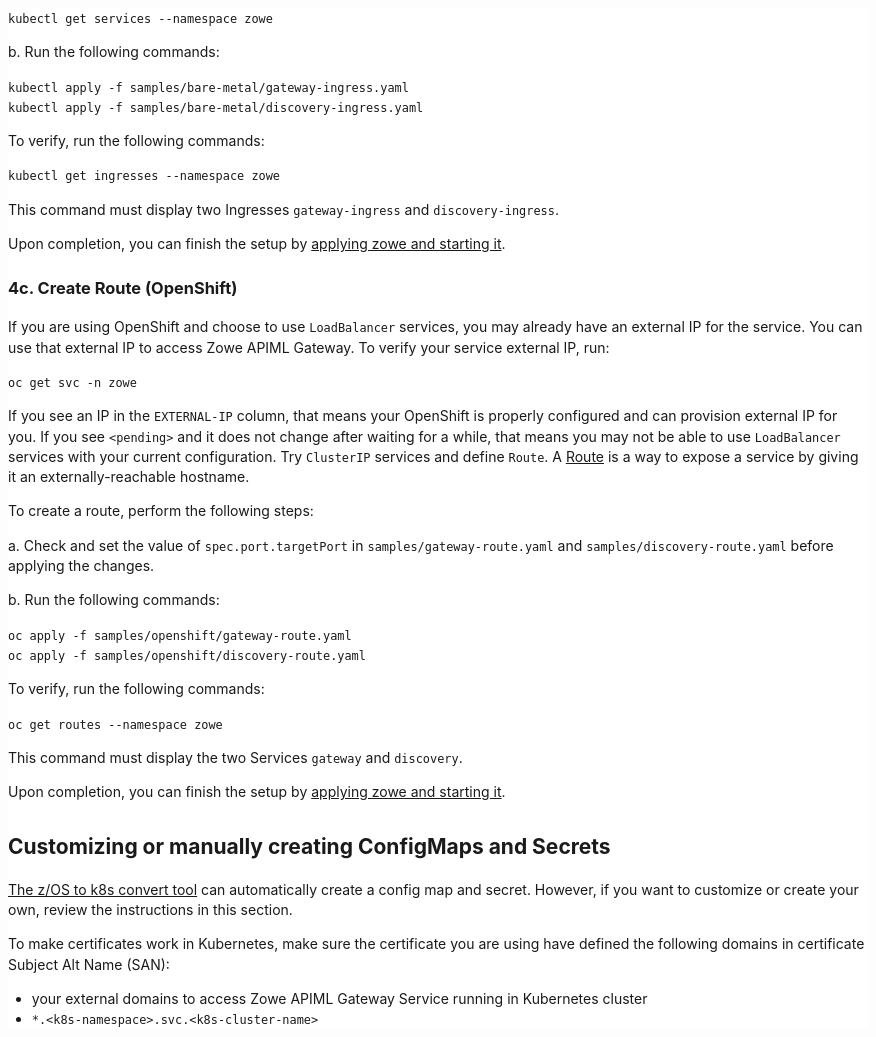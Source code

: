 ```kubectl get services --namespace zowe``` 

b. Run the following commands:

```
kubectl apply -f samples/bare-metal/gateway-ingress.yaml
kubectl apply -f samples/bare-metal/discovery-ingress.yaml
```

To verify, run the following commands:

```kubectl get ingresses --namespace zowe```

This command must display two Ingresses `gateway-ingress` and `discovery-ingress`.

Upon completion, you can finish the setup by [applying zowe and starting it](k8s-using.md).

### 4c. Create Route (OpenShift)

If you are using OpenShift and choose to use `LoadBalancer` services, you may already have an external IP for the service. You can use that external IP to access Zowe APIML Gateway. To verify your service external IP, run:

```
oc get svc -n zowe
```

If you see an IP in the `EXTERNAL-IP` column, that means your OpenShift is properly configured and can provision external IP for you. If you see `<pending>` and it does not change after waiting for a while, that means you may not be able to use `LoadBalancer` services with your current configuration. Try `ClusterIP` services and define `Route`. A [Route](https://docs.openshift.com/enterprise/3.0/architecture/core_concepts/routes.html) is a way to expose a service by giving it an externally-reachable hostname. 

To create a route, perform the following steps:

a. Check and set the value of `spec.port.targetPort` in `samples/gateway-route.yaml` and `samples/discovery-route.yaml` before applying the changes.

b. Run the following commands:

```
oc apply -f samples/openshift/gateway-route.yaml
oc apply -f samples/openshift/discovery-route.yaml
```

To verify, run the following commands:

```oc get routes --namespace zowe```

This command must display the two Services `gateway` and `discovery`.

Upon completion, you can finish the setup by [applying zowe and starting it](k8s-using.md).

## Customizing or manually creating ConfigMaps and Secrets

[The z/OS to k8s convert tool](#3-create-and-modify-configmaps-and-secrets) can automatically create a config map and secret. However, if you want to customize or create your own, review the instructions in this section.

To make certificates work in Kubernetes, make sure the certificate you are using have defined the following domains in certificate Subject Alt Name (SAN):

- your external domains to access Zowe APIML Gateway Service running in Kubernetes cluster
- `*.<k8s-namespace>.svc.<k8s-cluster-name>`
```
